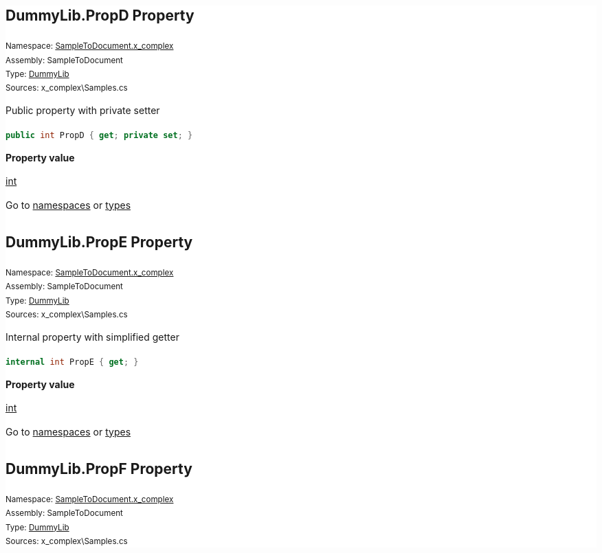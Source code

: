  


##  <a id="p-sampletodocument.x_complex.dummylib.propd__1p86wqf" />  DummyLib.PropD Property ##
<small>Namespace: [SampleToDocument.x_complex](SampleToDocument.x_complex__updp6r.md#n-sampletodocument.x_complex__updp6r)           
Assembly: SampleToDocument           
Type: [DummyLib](SampleToDocument.x_complex__updp6r.md#t-sampletodocument.x_complex.dummylib__1o3pwtg)           
Sources: x_complex\Samples.cs</small>


Public property with private setter



```csharp
public int PropD { get; private set; }
```

<strong>Property value</strong><dl><dt><a href="https://docs.microsoft.com/en-us/dotnet/api/system.int32" target="_blank" >int</a></dt><dd></dd></dl>


Go to [namespaces](SampleToDocument.md#namespace-list) or [types](SampleToDocument.md#type-list)


 


##  <a id="p-sampletodocument.x_complex.dummylib.prope__1p86wqe" />  DummyLib.PropE Property ##
<small>Namespace: [SampleToDocument.x_complex](SampleToDocument.x_complex__updp6r.md#n-sampletodocument.x_complex__updp6r)           
Assembly: SampleToDocument           
Type: [DummyLib](SampleToDocument.x_complex__updp6r.md#t-sampletodocument.x_complex.dummylib__1o3pwtg)           
Sources: x_complex\Samples.cs</small>


Internal property with simplified getter



```csharp
internal int PropE { get; }
```

<strong>Property value</strong><dl><dt><a href="https://docs.microsoft.com/en-us/dotnet/api/system.int32" target="_blank" >int</a></dt><dd></dd></dl>


Go to [namespaces](SampleToDocument.md#namespace-list) or [types](SampleToDocument.md#type-list)


 


##  <a id="p-sampletodocument.x_complex.dummylib.propf__1p86wqd" />  DummyLib.PropF Property ##
<small>Namespace: [SampleToDocument.x_complex](SampleToDocument.x_complex__updp6r.md#n-sampletodocument.x_complex__updp6r)           
Assembly: SampleToDocument           
Type: [DummyLib](SampleToDocument.x_complex__updp6r.md#t-sampletodocument.x_complex.dummylib__1o3pwtg)           
Sources: x_complex\Samples.cs</small>
